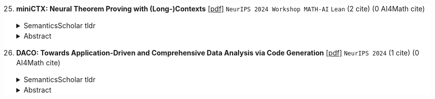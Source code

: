 25. **miniCTX: Neural Theorem Proving with (Long-)Contexts** [[pdf]](https://arxiv.org/abs/2408.03350v1) `NeurIPS 2024 Workshop MATH-AI` `Lean` (2 cite) (0 AI4Math cite) 


     <details>
          <summary>SemanticsScholar tldr</summary>
          This work introduces miniCTX, which tests a model's ability to prove formal mathematical theorems that depend on new context that is not seen during training, and offers ntp-toolkit for automatically extracting and annotating theorem proving data.
     </details>


     <details>
          <summary>Abstract</summary>
          We introduce miniCTX, which tests a model's ability to prove formal mathematical theorems that depend on new definitions, lemmas, or other contextual information that was not observed during training. miniCTX contains theorems sourced from real Lean projects and textbooks, each associated with a context that can span tens of thousands of tokens. Models are tasked with proving a theorem given access to code from the theorem's repository, which contains context that is helpful or needed for the proof. As a baseline for miniCTX, we introduce file-tuning, a simple recipe that trains a model to generate a proof step conditioned on the preceding file contents. File-tuning substantially outperforms the traditional neural theorem proving approach that fine-tunes on states alone. Additionally, our file-tuned model improves performance on the standard miniF2F benchmark, achieving a pass rate of 33.61%, which is a new state-of-the-art for 1.3B parameter models. Alongside miniCTX, we offer ntp-toolkit for automatically extracting and annotating theorem proving data, making it easy to add new projects into miniCTX to ensure that contexts are not seen during training. miniCTX offers a challenging and realistic perspective on evaluating neural theorem provers.
     </details>

26. **DACO: Towards Application-Driven and Comprehensive Data Analysis via Code Generation** [[pdf]](https://openreview.net/forum?id=Y5iTZ52yFs&name=pdf) `NeurIPS 2024` (1 cite) (0 AI4Math cite) 


     <details>
          <summary>SemanticsScholar tldr</summary>
          This work proposes to automatically generate high-quality answer annotations leveraging the code-generation capabilities of LLMs with a multi-turn prompting technique, and trains a 6B supervised fine-tuning model on DACO dataset, and finds that the SFT model learns reasonable data analysis capabilities.
     </details>


     <details>
          <summary>Abstract</summary>
          Data analysis is a crucial analytical process essential for deriving insights from real-world databases. As shown in Figure 1, the need for data analysis typically arises from specific application scenarios, and requires diverse reasoning skills including mathematical reasoning, logical reasoning, and strategic reasoning. Existing work often focus on simple factual retrieval or arithmetic resolutions and thus are insufficient for addressing complex real-world queries. This work aims to propose new resources and benchmarks on this crucial yet challenging and under-explored task. Due to the prohibitively high cost of collecting expert annotations, we use large language models (LLMs) enhanced by code generation to automatically generate high-quality data analysis, which will later be refined by human annotators. We construct the DACO dataset, containing (1) 440 databases (of tabular data) collected from real-world scenarios, (2) ~2k automatically generated query-answer pairs that can serve as weak supervision for model training, and (3) a concentrated but high-quality test set with human refined annotations that serves as our main evaluation benchmark. Experiments show that while LLMs like GPT-4 exhibit promising data analysis capabilities, they are still evaluated as less helpful than human-written analysis on 58.1% cases. Leveraging our weak supervision data, we experiment with various fine-tuning methods, including supervised fine-tuning (SFT) and reinforcement learning from human feedback (RLHF). Our trained model outperforms existing baselines for table question answering, and RLHF further boosts the helpfulness of generated analysis on 58.5% cases.Data and code are released at https://github.com/shirley-wu/daco.
     </details>
